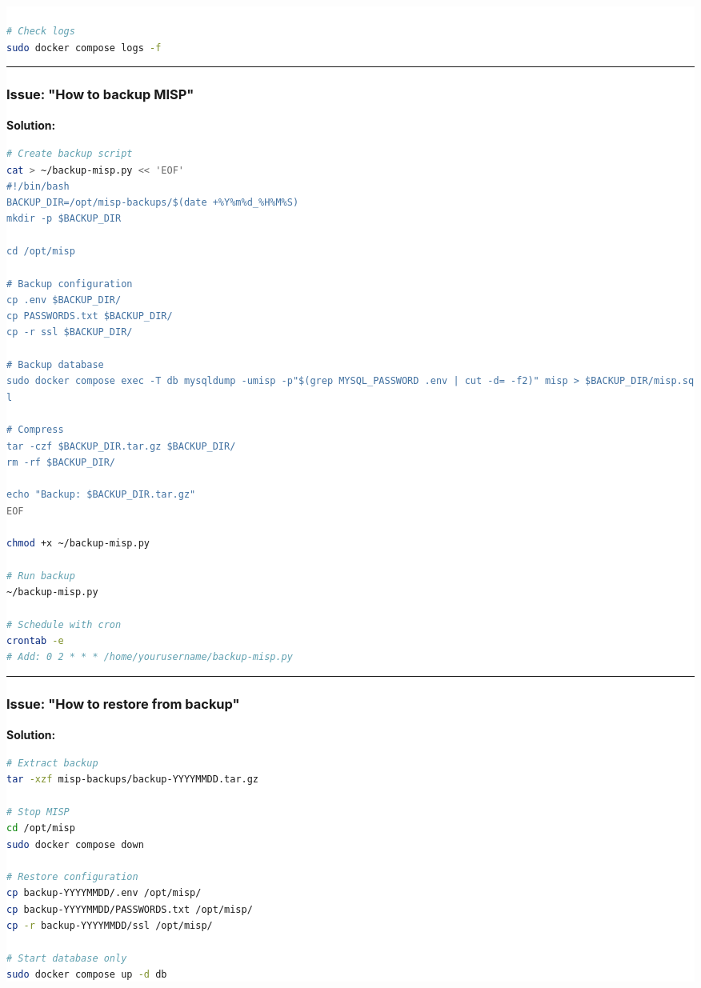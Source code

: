 ```bash

# Check logs
sudo docker compose logs -f
```

---

### Issue: "How to backup MISP"
**Solution:**
```bash
# Create backup script
cat > ~/backup-misp.py << 'EOF'
#!/bin/bash
BACKUP_DIR=/opt/misp-backups/$(date +%Y%m%d_%H%M%S)
mkdir -p $BACKUP_DIR

cd /opt/misp

# Backup configuration
cp .env $BACKUP_DIR/
cp PASSWORDS.txt $BACKUP_DIR/
cp -r ssl $BACKUP_DIR/

# Backup database
sudo docker compose exec -T db mysqldump -umisp -p"$(grep MYSQL_PASSWORD .env | cut -d= -f2)" misp > $BACKUP_DIR/misp.sql

# Compress
tar -czf $BACKUP_DIR.tar.gz $BACKUP_DIR/
rm -rf $BACKUP_DIR/

echo "Backup: $BACKUP_DIR.tar.gz"
EOF

chmod +x ~/backup-misp.py

# Run backup
~/backup-misp.py

# Schedule with cron
crontab -e
# Add: 0 2 * * * /home/yourusername/backup-misp.py
```

---

### Issue: "How to restore from backup"
**Solution:**
```bash
# Extract backup
tar -xzf misp-backups/backup-YYYYMMDD.tar.gz

# Stop MISP
cd /opt/misp
sudo docker compose down

# Restore configuration
cp backup-YYYYMMDD/.env /opt/misp/
cp backup-YYYYMMDD/PASSWORDS.txt /opt/misp/
cp -r backup-YYYYMMDD/ssl /opt/misp/

# Start database only
sudo docker compose up -d db

```